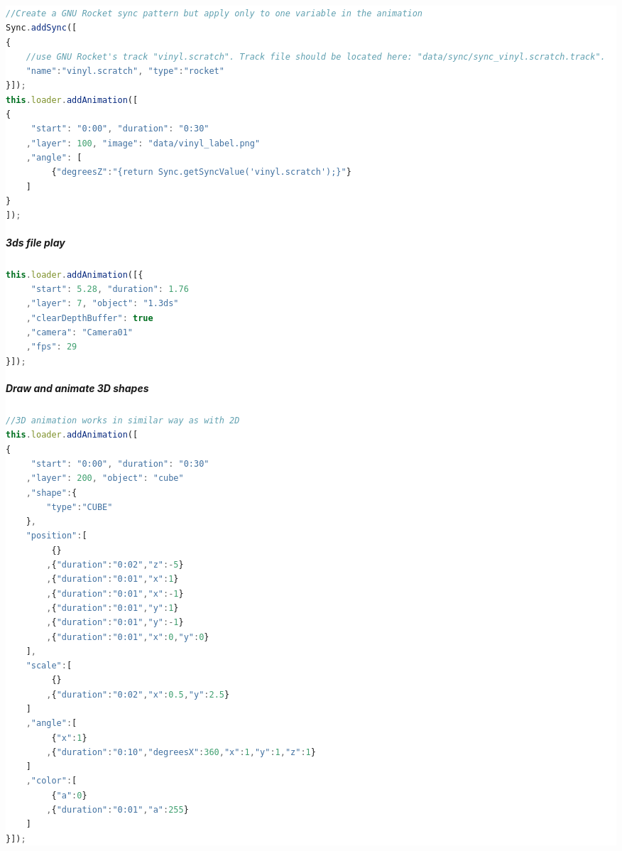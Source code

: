 ```JavaScript
//Create a GNU Rocket sync pattern but apply only to one variable in the animation
Sync.addSync([
{
    //use GNU Rocket's track "vinyl.scratch". Track file should be located here: "data/sync/sync_vinyl.scratch.track".
    "name":"vinyl.scratch", "type":"rocket"
}]);
this.loader.addAnimation([
{
     "start": "0:00", "duration": "0:30"
    ,"layer": 100, "image": "data/vinyl_label.png"
    ,"angle": [
         {"degreesZ":"{return Sync.getSyncValue('vinyl.scratch');}"}
    ]
}
]);
```

##### 3ds file play
```JavaScript
this.loader.addAnimation([{
     "start": 5.28, "duration": 1.76
    ,"layer": 7, "object": "1.3ds"
    ,"clearDepthBuffer": true
    ,"camera": "Camera01"
    ,"fps": 29
}]);
```

##### Draw and animate 3D shapes
```JavaScript
//3D animation works in similar way as with 2D
this.loader.addAnimation([
{
     "start": "0:00", "duration": "0:30"
    ,"layer": 200, "object": "cube"
    ,"shape":{
        "type":"CUBE"
    },
    "position":[
         {}
        ,{"duration":"0:02","z":-5}
        ,{"duration":"0:01","x":1}
        ,{"duration":"0:01","x":-1}
        ,{"duration":"0:01","y":1}
        ,{"duration":"0:01","y":-1}
        ,{"duration":"0:01","x":0,"y":0}
    ],
    "scale":[
         {}
        ,{"duration":"0:02","x":0.5,"y":2.5}
    ]
    ,"angle":[
         {"x":1}
        ,{"duration":"0:10","degreesX":360,"x":1,"y":1,"z":1}
    ]
    ,"color":[
         {"a":0}
        ,{"duration":"0:01","a":255}
    ]
}]);
```

